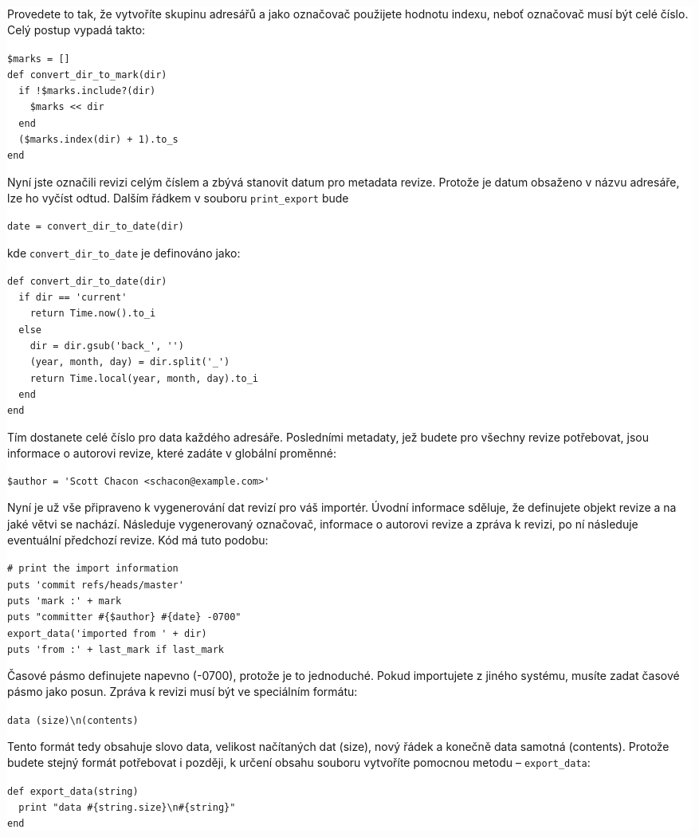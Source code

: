 Provedete to tak, že vytvoříte skupinu adresářů a jako označovač použijete hodnotu indexu, neboť označovač musí být celé číslo. Celý postup vypadá takto:

	$marks = []
	def convert_dir_to_mark(dir)
	  if !$marks.include?(dir)
	    $marks << dir
	  end
	  ($marks.index(dir) + 1).to_s
	end

Nyní jste označili revizi celým číslem a zbývá stanovit datum pro metadata revize. Protože je datum obsaženo v názvu adresáře, lze ho vyčíst odtud. Dalším řádkem v souboru `print_export` bude

	date = convert_dir_to_date(dir)

kde `convert_dir_to_date` je definováno jako:

	def convert_dir_to_date(dir)
	  if dir == 'current'
	    return Time.now().to_i
	  else
	    dir = dir.gsub('back_', '')
	    (year, month, day) = dir.split('_')
	    return Time.local(year, month, day).to_i
	  end
	end

Tím dostanete celé číslo pro data každého adresáře. Posledními metadaty, jež budete pro všechny revize potřebovat, jsou informace o autorovi revize, které zadáte v globální proměnné:

	$author = 'Scott Chacon <schacon@example.com>'

Nyní je už vše připraveno k vygenerování dat revizí pro váš importér. Úvodní informace sděluje, že definujete objekt revize a na jaké větvi se nachází. Následuje vygenerovaný označovač, informace o autorovi revize a zpráva k revizi, po ní následuje eventuální předchozí revize. Kód má tuto podobu:

	# print the import information
	puts 'commit refs/heads/master'
	puts 'mark :' + mark
	puts "committer #{$author} #{date} -0700"
	export_data('imported from ' + dir)
	puts 'from :' + last_mark if last_mark

Časové pásmo definujete napevno (-0700), protože je to jednoduché. Pokud importujete z jiného systému, musíte zadat časové pásmo jako posun.
Zpráva k revizi musí být ve speciálním formátu:

	data (size)\n(contents)

Tento formát tedy obsahuje slovo data, velikost načítaných dat (size), nový řádek a konečně data samotná (contents). Protože budete stejný formát potřebovat i později, k určení obsahu souboru vytvoříte pomocnou metodu – `export_data`:

	def export_data(string)
	  print "data #{string.size}\n#{string}"
	end
